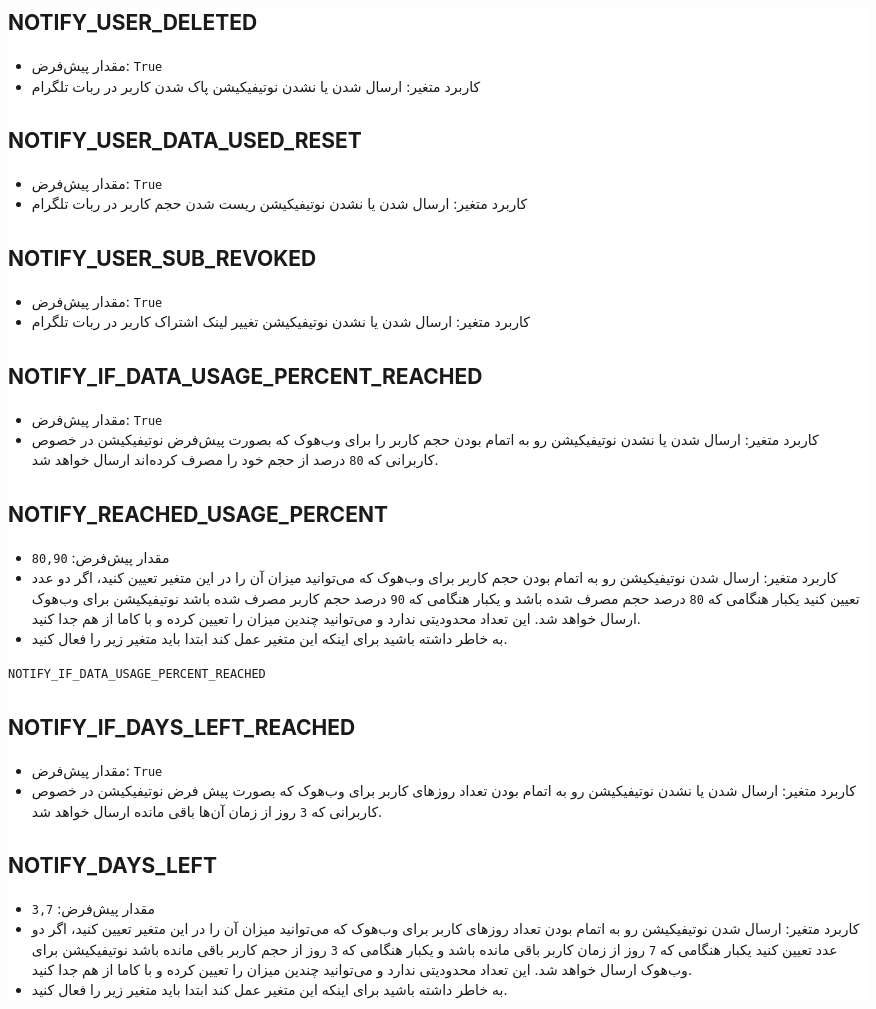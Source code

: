## NOTIFY_USER_DELETED 
- مقدار پیش‌فرض: `True` 
- کاربرد متغیر: 
ارسال شدن یا نشدن نوتیفیکیشن پاک شدن کاربر در ربات تلگرام

## NOTIFY_USER_DATA_USED_RESET 
- مقدار پیش‌فرض: `True` 
- کاربرد متغیر: 
ارسال شدن یا نشدن نوتیفیکیشن ریست شدن حجم کاربر در ربات تلگرام

## NOTIFY_USER_SUB_REVOKED 
- مقدار پیش‌فرض: `True` 
- کاربرد متغیر: 
ارسال شدن یا نشدن نوتیفیکیشن تغییر لینک اشتراک کاربر در ربات تلگرام

## NOTIFY_IF_DATA_USAGE_PERCENT_REACHED 
- مقدار پیش‌فرض: `True` 
- کاربرد متغیر: 
ارسال شدن یا نشدن نوتیفیکیشن رو به اتمام بودن حجم کاربر را برای وب‌هوک که بصورت پیش‌فرض نوتیفیکیشن در خصوص کاربرانی که `80` درصد از حجم خود را مصرف کرده‌اند ارسال خواهد شد.

## NOTIFY_REACHED_USAGE_PERCENT
- مقدار پیش‌فرض: `80,90` 
- کاربرد متغیر: 
ارسال شدن نوتیفیکیشن رو به اتمام بودن حجم کاربر برای وب‌هوک که می‌توانید میزان آن را در این متغیر تعیین کنید، اگر دو عدد تعیین کنید یکبار هنگامی که `80` درصد حجم مصرف شده باشد و یکبار هنگامی که `90` درصد حجم کاربر مصرف شده باشد نوتیفیکیشن برای وب‌‌هوک ارسال خواهد شد. این تعداد محدودیتی ندارد و می‌توانید چندین میزان را تعیین کرده و با کاما از هم جدا کنید.
- به خاطر داشته باشید برای اینکه این متغیر عمل کند ابتدا باید متغیر زیر را فعال کنید.

`NOTIFY_IF_DATA_USAGE_PERCENT_REACHED` 

## NOTIFY_IF_DAYS_LEFT_REACHED 
- مقدار پیش‌فرض: `True` 
- کاربرد متغیر: 
ارسال شدن یا نشدن نوتیفیکیشن رو به اتمام بودن تعداد روزهای کاربر برای وب‌هوک که بصورت پیش فرض نوتیفیکیشن در خصوص کاربرانی که `3` روز از زمان آن‌ها باقی مانده ارسال خواهد شد.

## NOTIFY_DAYS_LEFT
- مقدار پیش‌فرض: `3,7` 
- کاربرد متغیر: 
ارسال شدن نوتیفیکیشن رو به اتمام بودن تعداد روزهای کاربر برای وب‌هوک که می‌توانید میزان آن را در این متغیر تعیین کنید، اگر دو عدد تعیین کنید یکبار هنگامی که `7` روز از زمان کاربر باقی مانده باشد و یکبار هنگامی که `3` روز از حجم کاربر باقی مانده باشد نوتیفیکیشن برای وب‌هوک ارسال خواهد شد. این تعداد محدودیتی ندارد و می‌توانید چندین میزان را تعیین کرده و با کاما از هم جدا کنید.
- به خاطر داشته باشید برای اینکه این متغیر عمل کند ابتدا باید متغیر زیر را فعال کنید.

